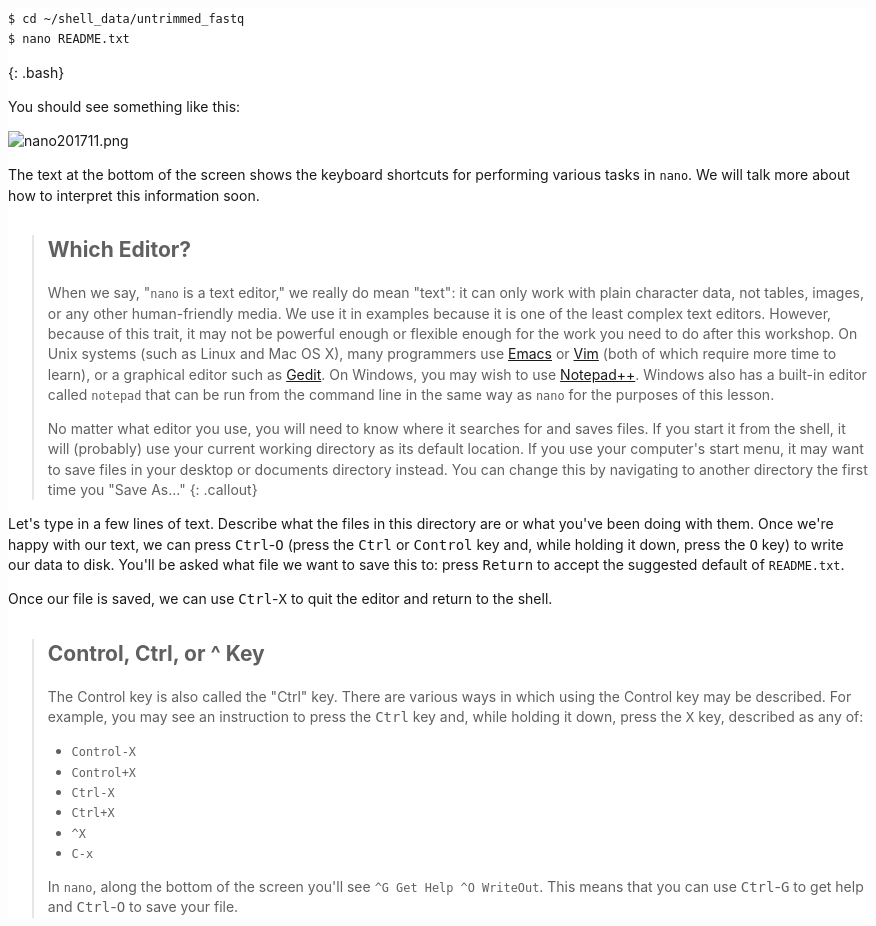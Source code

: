 ~~~
$ cd ~/shell_data/untrimmed_fastq
$ nano README.txt
~~~
{: .bash}

You should see something like this:

![nano201711.png](../img/nano201711.png)

The text at the bottom of the screen shows the keyboard shortcuts for performing various tasks in `nano`. We will talk more about how to interpret this information soon.

> ## Which Editor?
>
> When we say, "`nano` is a text editor," we really do mean "text": it can
> only work with plain character data, not tables, images, or any other
> human-friendly media. We use it in examples because it is one of the
> least complex text editors. However, because of this trait, it may
> not be powerful enough or flexible enough for the work you need to do
> after this workshop. On Unix systems (such as Linux and Mac OS X),
> many programmers use [Emacs](http://www.gnu.org/software/emacs/) or
> [Vim](http://www.vim.org/) (both of which require more time to learn),
> or a graphical editor such as
> [Gedit](http://projects.gnome.org/gedit/). On Windows, you may wish to
> use [Notepad++](http://notepad-plus-plus.org/).  Windows also has a built-in
> editor called `notepad` that can be run from the command line in the same
> way as `nano` for the purposes of this lesson.
>
> No matter what editor you use, you will need to know where it searches
> for and saves files. If you start it from the shell, it will (probably)
> use your current working directory as its default location. If you use
> your computer's start menu, it may want to save files in your desktop or
> documents directory instead. You can change this by navigating to
> another directory the first time you "Save As..."
{: .callout}

Let's type in a few lines of text. Describe what the files in this
directory are or what you've been doing with them.
Once we're happy with our text, we can press <kbd>Ctrl</kbd>-<kbd>O</kbd> (press the <kbd>Ctrl</kbd> or <kbd>Control</kbd> key and, while
holding it down, press the <kbd>O</kbd> key) to write our data to disk. You'll be asked what file we want to save this to:
press <kbd>Return</kbd> to accept the suggested default of `README.txt`.

Once our file is saved, we can use <kbd>Ctrl</kbd>-<kbd>X</kbd> to quit the editor and
return to the shell.

> ## Control, Ctrl, or ^ Key
>
> The Control key is also called the "Ctrl" key. There are various ways
> in which using the Control key may be described. For example, you may
> see an instruction to press the <kbd>Ctrl</kbd> key and, while holding it down,
> press the <kbd>X</kbd> key, described as any of:
>
> * `Control-X`
> * `Control+X`
> * `Ctrl-X`
> * `Ctrl+X`
> * `^X`
> * `C-x`
>
> In `nano`, along the bottom of the screen you'll see `^G Get Help ^O WriteOut`.
> This means that you can use <kbd>Ctrl</kbd>-<kbd>G</kbd> to get help and <kbd>Ctrl</kbd>-<kbd>O</kbd> to save your
> file.